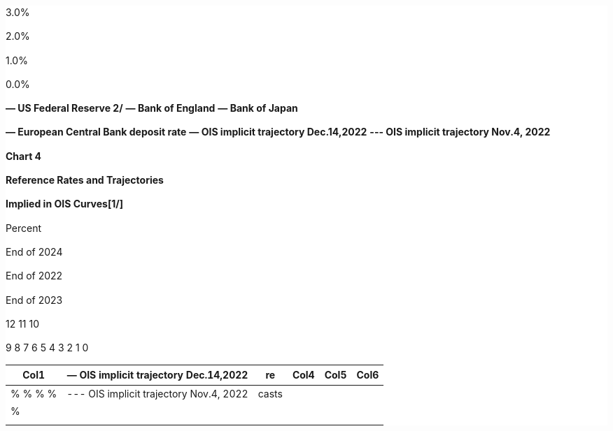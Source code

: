3.0%

2.0%

1.0%

0.0%


**― US Federal Reserve 2/**
**― Bank of England**
**― Bank of Japan**

**― European Central Bank deposit rate**
**― OIS implicit trajectory Dec.14,2022**
**--- OIS implicit trajectory Nov.4, 2022**


**Chart 4**

**Reference Rates and Trajectories**

**Implied in OIS Curves[1/]**

Percent


End of
2024


End of
2022


End of
2023


12
11
10

9
8
7
6
5
4
3
2
1
0

|Col1|― OIS implicit trajectory Dec.14,2022|re|Col4|Col5|Col6|
|---|---|---|---|---|---|
|% % % %|--- OIS implicit trajectory Nov.4, 2022|casts||||
|%||||||
|||||||
